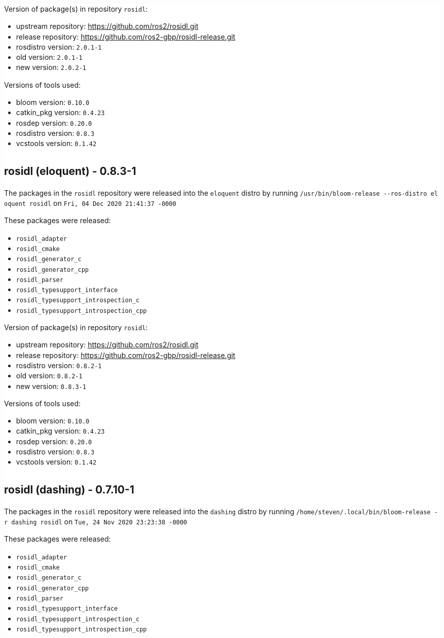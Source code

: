Version of package(s) in repository `rosidl`:

- upstream repository: https://github.com/ros2/rosidl.git
- release repository: https://github.com/ros2-gbp/rosidl-release.git
- rosdistro version: `2.0.1-1`
- old version: `2.0.1-1`
- new version: `2.0.2-1`

Versions of tools used:

- bloom version: `0.10.0`
- catkin_pkg version: `0.4.23`
- rosdep version: `0.20.0`
- rosdistro version: `0.8.3`
- vcstools version: `0.1.42`


## rosidl (eloquent) - 0.8.3-1

The packages in the `rosidl` repository were released into the `eloquent` distro by running `/usr/bin/bloom-release --ros-distro eloquent rosidl` on `Fri, 04 Dec 2020 21:41:37 -0000`

These packages were released:
- `rosidl_adapter`
- `rosidl_cmake`
- `rosidl_generator_c`
- `rosidl_generator_cpp`
- `rosidl_parser`
- `rosidl_typesupport_interface`
- `rosidl_typesupport_introspection_c`
- `rosidl_typesupport_introspection_cpp`

Version of package(s) in repository `rosidl`:

- upstream repository: https://github.com/ros2/rosidl.git
- release repository: https://github.com/ros2-gbp/rosidl-release.git
- rosdistro version: `0.8.2-1`
- old version: `0.8.2-1`
- new version: `0.8.3-1`

Versions of tools used:

- bloom version: `0.10.0`
- catkin_pkg version: `0.4.23`
- rosdep version: `0.20.0`
- rosdistro version: `0.8.3`
- vcstools version: `0.1.42`


## rosidl (dashing) - 0.7.10-1

The packages in the `rosidl` repository were released into the `dashing` distro by running `/home/steven/.local/bin/bloom-release -r dashing rosidl` on `Tue, 24 Nov 2020 23:23:38 -0000`

These packages were released:
- `rosidl_adapter`
- `rosidl_cmake`
- `rosidl_generator_c`
- `rosidl_generator_cpp`
- `rosidl_parser`
- `rosidl_typesupport_interface`
- `rosidl_typesupport_introspection_c`
- `rosidl_typesupport_introspection_cpp`
